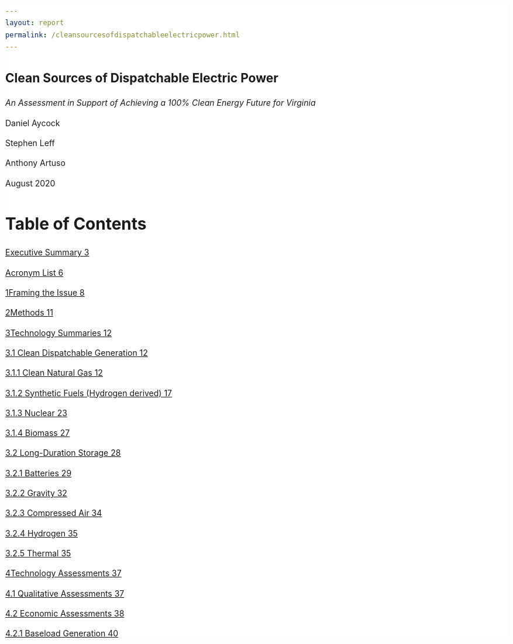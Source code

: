 ```yaml
---
layout: report
permalink: /cleansourcesofdispatchableelectricpower.html
---
```


## Clean Sources of Dispatchable Electric Power

_An Assessment in Support of Achieving a 100% Clean Energy Future for Virginia_

Daniel Aycock

Stephen Leff

Anthony Artuso

August 2020

# Table of Contents

[Executive Summary 3](#_Toc47111608)

[Acronym List 6](#_Toc47111609)

[1Framing the Issue 8](#_Toc47111610)

[2Methods 11](#_Toc47111611)

[3Technology Summaries 12](#_Toc47111612)

[3.1 Clean Dispatchable Generation 12](#_Toc47111613)

[3.1.1 Clean Natural Gas 12](#_Toc47111614)

[3.1.2 Synthetic Fuels (Hydrogen derived) 17](#_Toc47111615)

[3.1.3 Nuclear 23](#_Toc47111616)

[3.1.4 Biomass 27](#_Toc47111617)

[3.2 Long-Duration Storage 28](#_Toc47111618)

[3.2.1 Batteries 29](#_Toc47111619)

[3.2.2 Gravity 32](#_Toc47111620)

[3.2.3 Compressed Air 34](#_Toc47111621)

[3.2.4 Hydrogen 35](#_Toc47111622)

[3.2.5 Thermal 35](#_Toc47111623)

[4Technology Assessments 37](#_Toc47111624)

[4.1 Qualitative Assessments 37](#_Toc47111625)

[4.2 Economic Assessments 38](#_Toc47111626)

[4.2.1 Baseload Generation 40](#_Toc47111627)
